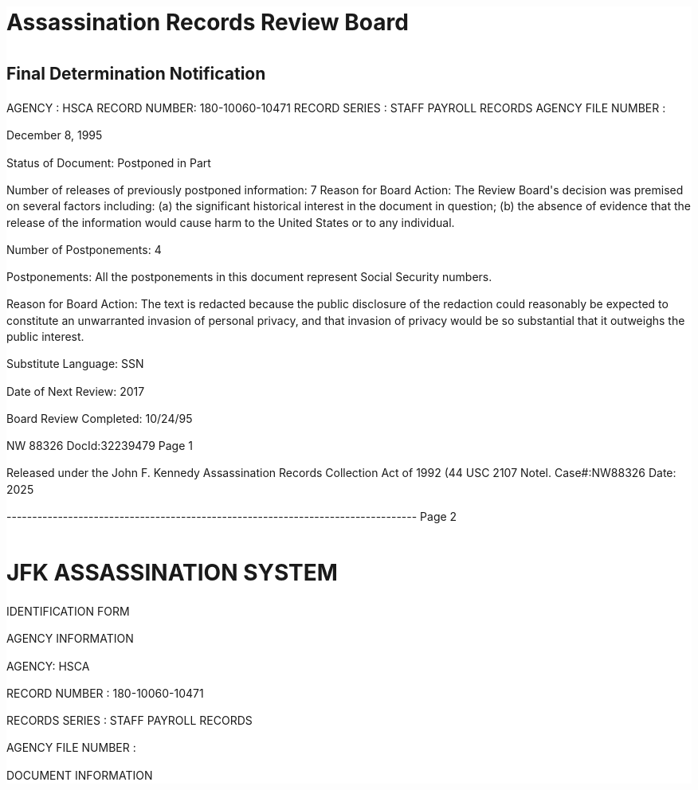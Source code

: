 # Assassination Records Review Board
## Final Determination Notification

AGENCY : HSCA
RECORD NUMBER: 180-10060-10471
RECORD SERIES : STAFF PAYROLL RECORDS
AGENCY FILE NUMBER :

December 8, 1995

Status of Document: Postponed in Part

Number of releases of previously postponed information: 7
Reason for Board Action: The Review Board's decision was premised on several factors including: (a) the significant historical interest in the document in question; (b) the absence of evidence that the release of the information would cause harm to the United States or to any individual.

Number of Postponements: 4

Postponements: All the postponements in this document represent Social Security numbers.

Reason for Board Action: The text is redacted because the public disclosure of the redaction could reasonably be expected to constitute an unwarranted invasion of personal privacy, and that invasion of privacy would be so substantial that it outweighs the public interest.

Substitute Language: SSN

Date of Next Review: 2017

Board Review Completed: 10/24/95

NW 88326
DocId:32239479 Page 1

Released under the John F. Kennedy Assassination Records Collection Act of 1992 (44 USC
2107 Notel. Case#:NW88326 Date: 2025


-------------------------------------------------------------------------------- Page 2

# JFK ASSASSINATION SYSTEM

IDENTIFICATION FORM

AGENCY INFORMATION

AGENCY: HSCA

RECORD NUMBER : 180-10060-10471

RECORDS SERIES :
STAFF PAYROLL RECORDS

AGENCY FILE NUMBER :

DOCUMENT INFORMATION
